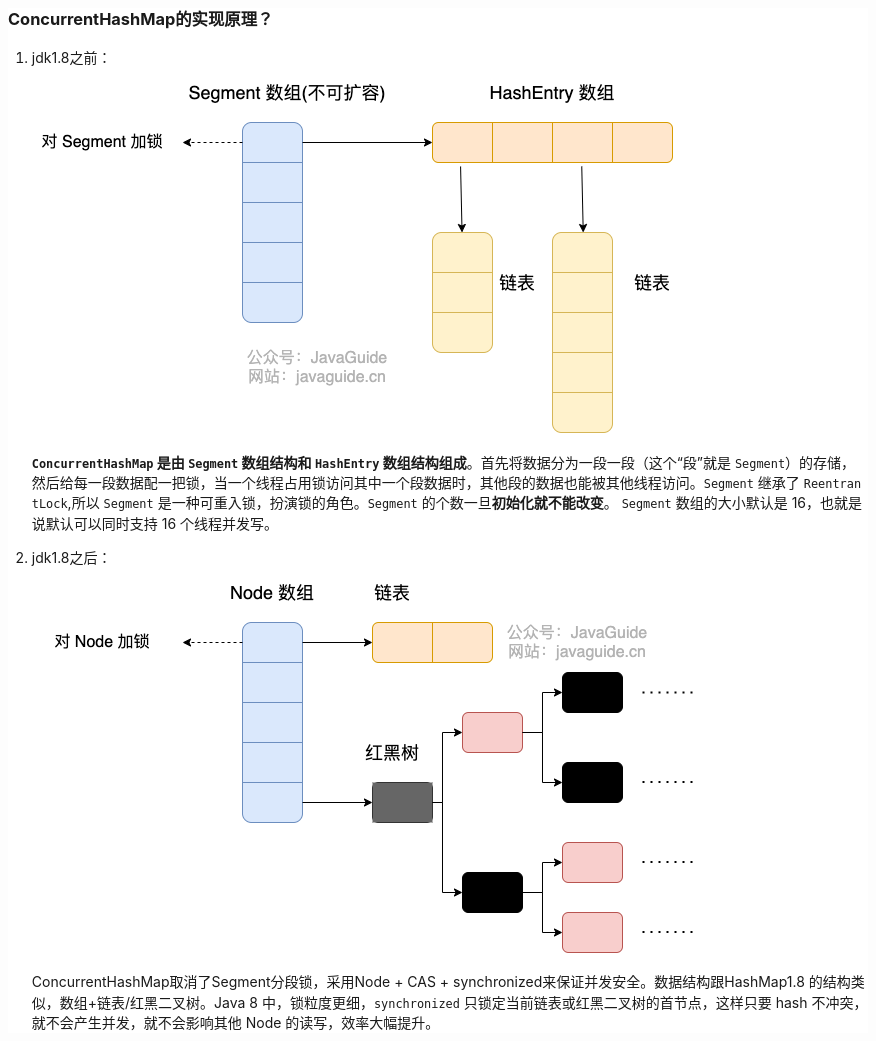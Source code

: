 ### ConcurrentHashMap的实现原理？

1. jdk1.8之前：
    
    ![java7_concurrenthashmap.png](%E9%9B%86%E5%90%88%20582349cc47a648a497b373204e9189ec/java7_concurrenthashmap.png)
    
    **`ConcurrentHashMap` 是由 `Segment` 数组结构和 `HashEntry` 数组结构组成**。首先将数据分为一段一段（这个“段”就是 `Segment`）的存储，然后给每一段数据配一把锁，当一个线程占用锁访问其中一个段数据时，其他段的数据也能被其他线程访问。`Segment` 继承了 `ReentrantLock`,所以 `Segment` 是一种可重入锁，扮演锁的角色。`Segment` 的个数一旦**初始化就不能改变**。 `Segment` 数组的大小默认是 16，也就是说默认可以同时支持 16 个线程并发写。
    
2. jdk1.8之后：
    
    ![java8_concurrenthashmap.png](%E9%9B%86%E5%90%88%20582349cc47a648a497b373204e9189ec/java8_concurrenthashmap.png)
    
    ConcurrentHashMap取消了Segment分段锁，采用Node + CAS + synchronized来保证并发安全。数据结构跟HashMap1.8 的结构类似，数组+链表/红黑二叉树。Java 8 中，锁粒度更细，`synchronized` 只锁定当前链表或红黑二叉树的首节点，这样只要 hash 不冲突，就不会产生并发，就不会影响其他 Node 的读写，效率大幅提升。
    